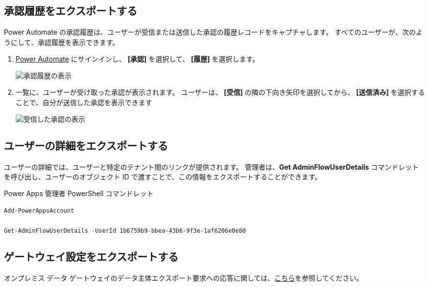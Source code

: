 ## <a name="export-approval-history"></a>承認履歴をエクスポートする

Power Automate の承認履歴は、ユーザーが受信または送信した承認の履歴レコードをキャプチャします。 すべてのユーザーが、次のようにして、承認履歴を表示できます。

1. [Power Automate](https://flow.microsoft.com/) にサインインし、 **[承認]** を選択して、 **[履歴]** を選択します。

    ![承認履歴の表示](./media/gdpr-dsr-export/view-approval-history.png)

1. 一覧に、ユーザーが受け取った承認が表示されます。 ユーザーは、 **[受信]** の隣の下向き矢印を選択してから、 **[送信済み]** を選択することで、自分が送信した承認を表示できます

    ![受信した承認の表示](./media/gdpr-dsr-export/view-received-approvals.png)

## <a name="export-user-details"></a>ユーザーの詳細をエクスポートする
ユーザーの詳細では、ユーザーと特定のテナント間のリンクが提供されます。 管理者は、**Get AdminFlowUserDetails** コマンドレットを呼び出し、ユーザーのオブジェクト ID で渡すことで、この情報をエクスポートすることができます。

Power Apps 管理者 PowerShell コマンドレット

```PowerShell
Add-PowerAppsAccount

Get-AdminFlowUserDetails -UserId 1b6759b9-bbea-43b6-9f3e-1af6206e0e80
```

## <a name="export-gateway-settings"></a>ゲートウェイ設定をエクスポートする
オンプレミス データ ゲートウェイのデータ主体エクスポート要求への応答に関しては、[こちら](https://docs.microsoft.com/power-bi/service-gateway-onprem#tenant-level-administration)を参照してください。

